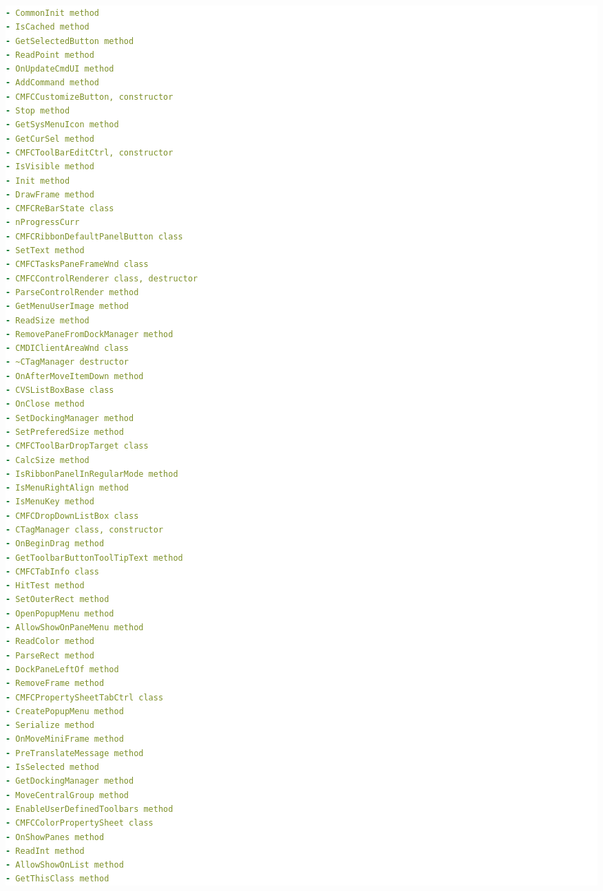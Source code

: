 ```yaml
- CommonInit method
- IsCached method
- GetSelectedButton method
- ReadPoint method
- OnUpdateCmdUI method
- AddCommand method
- CMFCCustomizeButton, constructor
- Stop method
- GetSysMenuIcon method
- GetCurSel method
- CMFCToolBarEditCtrl, constructor
- IsVisible method
- Init method
- DrawFrame method
- CMFCReBarState class
- nProgressCurr
- CMFCRibbonDefaultPanelButton class
- SetText method
- CMFCTasksPaneFrameWnd class
- CMFCControlRenderer class, destructor
- ParseControlRender method
- GetMenuUserImage method
- ReadSize method
- RemovePaneFromDockManager method
- CMDIClientAreaWnd class
- ~CTagManager destructor
- OnAfterMoveItemDown method
- CVSListBoxBase class
- OnClose method
- SetDockingManager method
- SetPreferedSize method
- CMFCToolBarDropTarget class
- CalcSize method
- IsRibbonPanelInRegularMode method
- IsMenuRightAlign method
- IsMenuKey method
- CMFCDropDownListBox class
- CTagManager class, constructor
- OnBeginDrag method
- GetToolbarButtonToolTipText method
- CMFCTabInfo class
- HitTest method
- SetOuterRect method
- OpenPopupMenu method
- AllowShowOnPaneMenu method
- ReadColor method
- ParseRect method
- DockPaneLeftOf method
- RemoveFrame method
- CMFCPropertySheetTabCtrl class
- CreatePopupMenu method
- Serialize method
- OnMoveMiniFrame method
- PreTranslateMessage method
- IsSelected method
- GetDockingManager method
- MoveCentralGroup method
- EnableUserDefinedToolbars method
- CMFCColorPropertySheet class
- OnShowPanes method
- ReadInt method
- AllowShowOnList method
- GetThisClass method
```